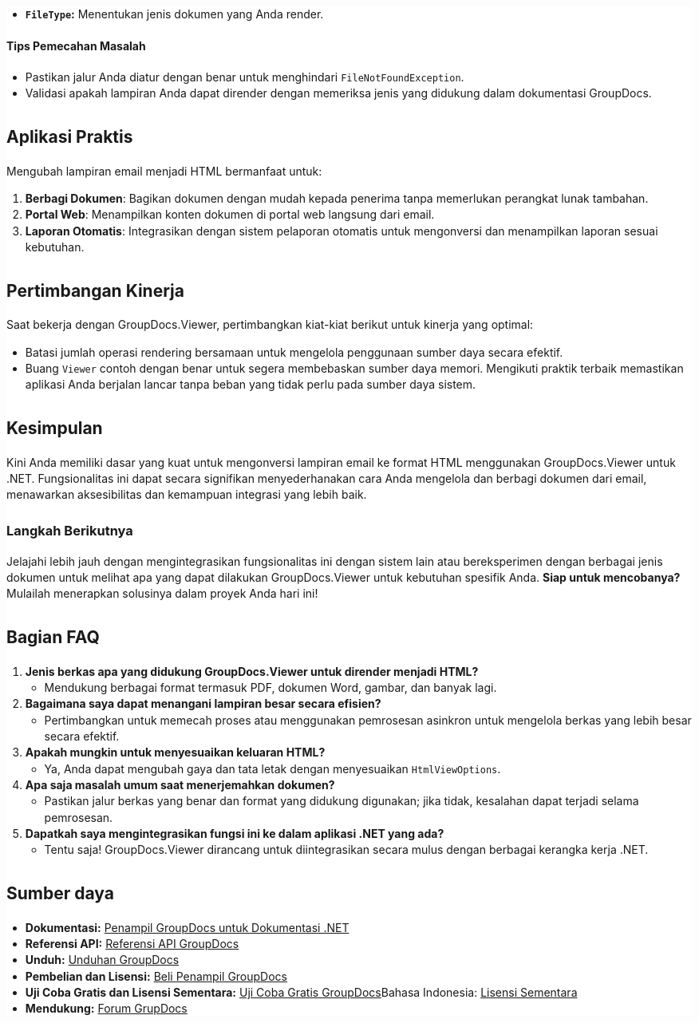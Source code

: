 - **`FileType`:** Menentukan jenis dokumen yang Anda render.
#### Tips Pemecahan Masalah
- Pastikan jalur Anda diatur dengan benar untuk menghindari `FileNotFoundException`.
- Validasi apakah lampiran Anda dapat dirender dengan memeriksa jenis yang didukung dalam dokumentasi GroupDocs.
## Aplikasi Praktis
Mengubah lampiran email menjadi HTML bermanfaat untuk:
1. **Berbagi Dokumen**: Bagikan dokumen dengan mudah kepada penerima tanpa memerlukan perangkat lunak tambahan.
2. **Portal Web**: Menampilkan konten dokumen di portal web langsung dari email.
3. **Laporan Otomatis**: Integrasikan dengan sistem pelaporan otomatis untuk mengonversi dan menampilkan laporan sesuai kebutuhan.
## Pertimbangan Kinerja
Saat bekerja dengan GroupDocs.Viewer, pertimbangkan kiat-kiat berikut untuk kinerja yang optimal:
- Batasi jumlah operasi rendering bersamaan untuk mengelola penggunaan sumber daya secara efektif.
- Buang `Viewer` contoh dengan benar untuk segera membebaskan sumber daya memori.
Mengikuti praktik terbaik memastikan aplikasi Anda berjalan lancar tanpa beban yang tidak perlu pada sumber daya sistem.
## Kesimpulan
Kini Anda memiliki dasar yang kuat untuk mengonversi lampiran email ke format HTML menggunakan GroupDocs.Viewer untuk .NET. Fungsionalitas ini dapat secara signifikan menyederhanakan cara Anda mengelola dan berbagi dokumen dari email, menawarkan aksesibilitas dan kemampuan integrasi yang lebih baik.
### Langkah Berikutnya
Jelajahi lebih jauh dengan mengintegrasikan fungsionalitas ini dengan sistem lain atau bereksperimen dengan berbagai jenis dokumen untuk melihat apa yang dapat dilakukan GroupDocs.Viewer untuk kebutuhan spesifik Anda.
**Siap untuk mencobanya?** Mulailah menerapkan solusinya dalam proyek Anda hari ini!
## Bagian FAQ
1. **Jenis berkas apa yang didukung GroupDocs.Viewer untuk dirender menjadi HTML?**
   - Mendukung berbagai format termasuk PDF, dokumen Word, gambar, dan banyak lagi.
2. **Bagaimana saya dapat menangani lampiran besar secara efisien?**
   - Pertimbangkan untuk memecah proses atau menggunakan pemrosesan asinkron untuk mengelola berkas yang lebih besar secara efektif.
3. **Apakah mungkin untuk menyesuaikan keluaran HTML?**
   - Ya, Anda dapat mengubah gaya dan tata letak dengan menyesuaikan `HtmlViewOptions`.
4. **Apa saja masalah umum saat menerjemahkan dokumen?**
   - Pastikan jalur berkas yang benar dan format yang didukung digunakan; jika tidak, kesalahan dapat terjadi selama pemrosesan.
5. **Dapatkah saya mengintegrasikan fungsi ini ke dalam aplikasi .NET yang ada?**
   - Tentu saja! GroupDocs.Viewer dirancang untuk diintegrasikan secara mulus dengan berbagai kerangka kerja .NET.
## Sumber daya
- **Dokumentasi:** [Penampil GroupDocs untuk Dokumentasi .NET](https://docs.groupdocs.com/viewer/net/)
- **Referensi API:** [Referensi API GroupDocs](https://reference.groupdocs.com/viewer/net/)
- **Unduh:** [Unduhan GroupDocs](https://releases.groupdocs.com/viewer/net/)
- **Pembelian dan Lisensi:** [Beli Penampil GroupDocs](https://purchase.groupdocs.com/buy)
- **Uji Coba Gratis dan Lisensi Sementara:** [Uji Coba Gratis GroupDocs](https://releases.groupdocs.com/viewer/net/)Bahasa Indonesia: [Lisensi Sementara](https://purchase.groupdocs.com/temporary-license/)
- **Mendukung:** [Forum GrupDocs](https://forum.groupdocs.com/c/viewer/9)